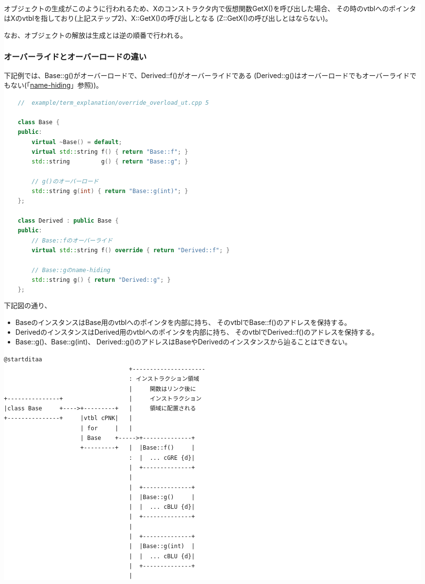 オブジェクトの生成がこのように行われるため、Xのコンストラクタ内で仮想関数GetX()を呼び出した場合、
その時のvtblへのポインタはXのvtblを指しており(上記ステップ2)、X::GetX()の呼び出しとなる
(Z::GetX()の呼び出しとはならない)。

なお、オブジェクトの解放は生成とは逆の順番で行われる。

### オーバーライドとオーバーロードの違い <a id="SS_19_3_10"></a>
下記例では、Base::g()がオーバーロードで、Derived::f()がオーバーライドである
(Derived::g()はオーバーロードでもオーバーライドでもない(「[name-hiding](term_explanation.md#SS_19_10_9)」参照))。


```cpp
    //  example/term_explanation/override_overload_ut.cpp 5

    class Base {
    public:
        virtual ~Base() = default;
        virtual std::string f() { return "Base::f"; }
        std::string         g() { return "Base::g"; }

        // g()のオーバーロード
        std::string g(int) { return "Base::g(int)"; }
    };

    class Derived : public Base {
    public:
        // Base::fのオーバーライド
        virtual std::string f() override { return "Derived::f"; }

        // Base::gのname-hiding
        std::string g() { return "Derived::g"; }
    };
```

下記図の通り、

* BaseのインスタンスはBase用のvtblへのポインタを内部に持ち、
  そのvtblでBase::f()のアドレスを保持する。
* DerivedのインスタンスはDerived用のvtblへのポインタを内部に持ち、
  そのvtblでDerived::f()のアドレスを保持する。
* Base::g()、Base::g(int)、
  Derived::g()のアドレスはBaseやDerivedのインスタンスから辿ることはできない。

```deep/plant_uml/vtbl.pu
@startditaa
                                    +---------------------
                                    : インストラクション領域
                                    |     関数はリンク後に
+---------------+                   |     インストラクション
|class Base     +---->+---------+   |     領域に配置される
+---------------+     |vtbl cPNK|   |                  
                      | for     |   |
                      | Base    +----->+--------------+
                      +---------+   |  |Base꞉꞉f()     |
                                    :  |  ... cGRE {d}|
                                    |  +--------------+
                                    |                  
                                    |  +--------------+
                                    |  |Base꞉꞉g()     |
                                    |  |  ... cBLU {d}|
                                    |  +--------------+
                                    |                  
                                    |  +--------------+
                                    |  |Base꞉꞉g(int)  |
                                    |  |  ... cBLU {d}|
                                    |  +--------------+
                                    |
```